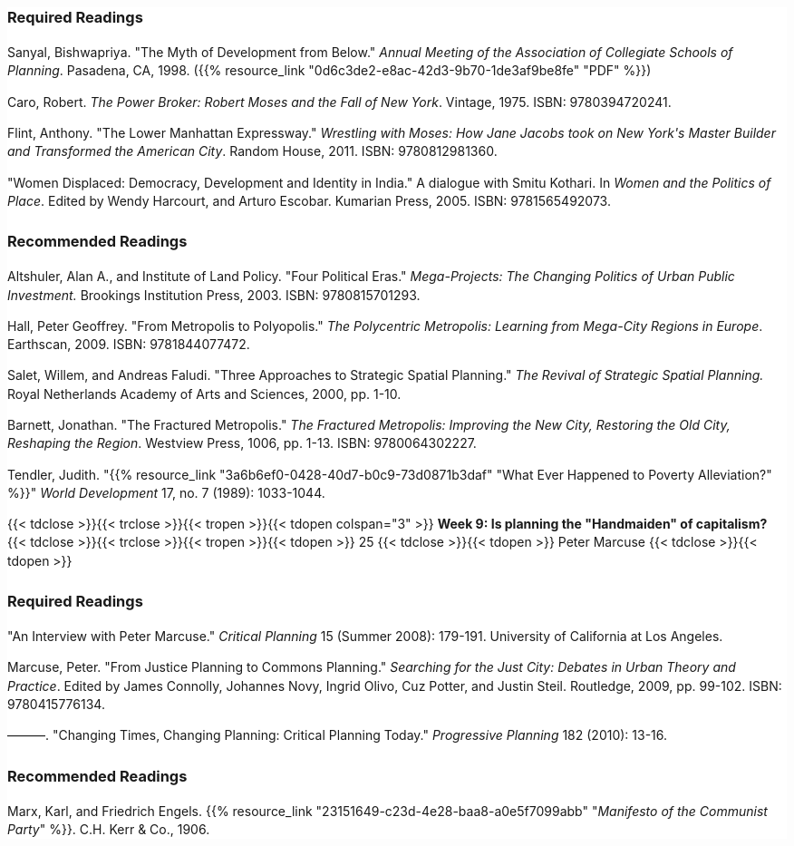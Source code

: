 ### Required Readings

Sanyal, Bishwapriya. "The Myth of Development from Below." *Annual Meeting of the Association of Collegiate Schools of Planning*. Pasadena, CA, 1998. ({{% resource_link "0d6c3de2-e8ac-42d3-9b70-1de3af9be8fe" "PDF" %}})

Caro, Robert. *The Power Broker: Robert Moses and the Fall of New York*. Vintage, 1975. ISBN: 9780394720241.

Flint, Anthony. "The Lower Manhattan Expressway." *Wrestling with Moses: How Jane Jacobs took on New York's Master Builder and Transformed the American City*. Random House, 2011. ISBN: 9780812981360.

"Women Displaced: Democracy, Development and Identity in India." A dialogue with Smitu Kothari. In *Women and the Politics of Place*. Edited by Wendy Harcourt, and Arturo Escobar. Kumarian Press, 2005. ISBN: 9781565492073.

### Recommended Readings

Altshuler, Alan A., and Institute of Land Policy. "Four Political Eras." *Mega-Projects: The Changing Politics of Urban Public Investment.* Brookings Institution Press, 2003. ISBN: 9780815701293.

Hall, Peter Geoffrey. "From Metropolis to Polyopolis." *The Polycentric Metropolis: Learning from Mega-City Regions in Europe*. Earthscan, 2009. ISBN: 9781844077472.

Salet, Willem, and Andreas Faludi. "Three Approaches to Strategic Spatial Planning." *The Revival of Strategic Spatial Planning.* Royal Netherlands Academy of Arts and Sciences, 2000, pp. 1-10.

Barnett, Jonathan. "The Fractured Metropolis." *The Fractured Metropolis: Improving the New City, Restoring the Old City, Reshaping the Region*. Westview Press, 1006, pp. 1-13. ISBN: 9780064302227.

Tendler, Judith. "{{% resource_link "3a6b6ef0-0428-40d7-b0c9-73d0871b3daf" "What Ever Happened to Poverty Alleviation?" %}}" *World Development* 17, no. 7 (1989): 1033-1044.

{{< tdclose >}}{{< trclose >}}{{< tropen >}}{{< tdopen colspan="3" >}}
**Week 9: Is planning the "Handmaiden" of capitalism?**
{{< tdclose >}}{{< trclose >}}{{< tropen >}}{{< tdopen >}}
25
{{< tdclose >}}{{< tdopen >}}
Peter Marcuse
{{< tdclose >}}{{< tdopen >}}

### Required Readings

"An Interview with Peter Marcuse." *Critical Planning* 15 (Summer 2008): 179-191. University of California at Los Angeles.

Marcuse, Peter. "From Justice Planning to Commons Planning." *Searching for the Just City: Debates in Urban Theory and Practice*. Edited by James Connolly, Johannes Novy, Ingrid Olivo, Cuz Potter, and Justin Steil. Routledge, 2009, pp. 99-102. ISBN: 9780415776134.

———. "Changing Times, Changing Planning: Critical Planning Today." *Progressive Planning* 182 (2010): 13-16.

### Recommended Readings

Marx, Karl, and Friedrich Engels. {{% resource_link "23151649-c23d-4e28-baa8-a0e5f7099abb" "*Manifesto of the Communist Party*" %}}. C.H. Kerr & Co., 1906.

